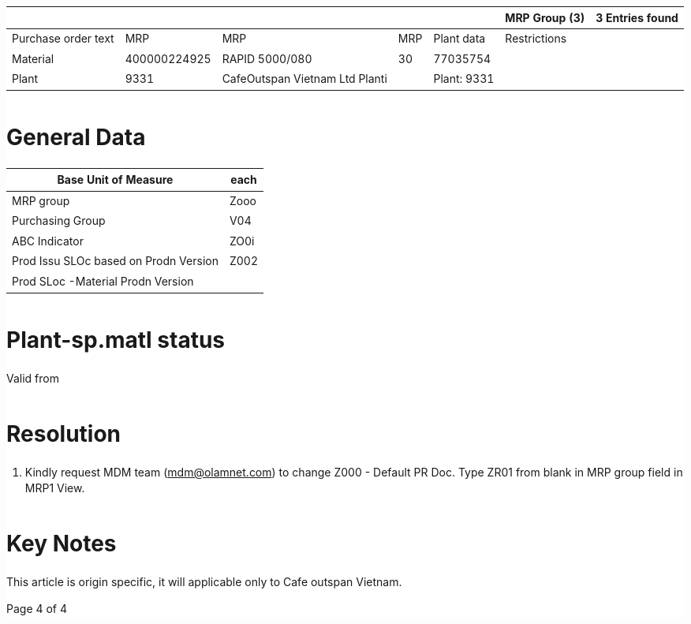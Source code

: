 | | | | | |MRP Group (3)|3 Entries found|
|---|---|---|---|---|---|---|
|Purchase order text|MRP|MRP|MRP|Plant data|Restrictions| |
|Material|400000224925|RAPID 5000/080|30|77035754| | |
|Plant|9331|CafeOutspan Vietnam Ltd Planti| |Plant: 9331| | |

# General Data

|Base Unit of Measure|each|
|---|---|
|MRP group|Zooo|
|Purchasing Group|V04|
|ABC Indicator|ZO0i|
|Prod Issu SLOc based on Prodn Version|Z002|
|Prod SLoc -Material Prodn Version| |

# Plant-sp.matl status

Valid from
# Resolution

1. Kindly request MDM team (mdm@olamnet.com) to change Z000 - Default PR Doc. Type ZR01 from blank in MRP group field in MRP1 View.

# Key Notes

This article is origin specific, it will applicable only to Cafe outspan Vietnam.

Page 4 of 4